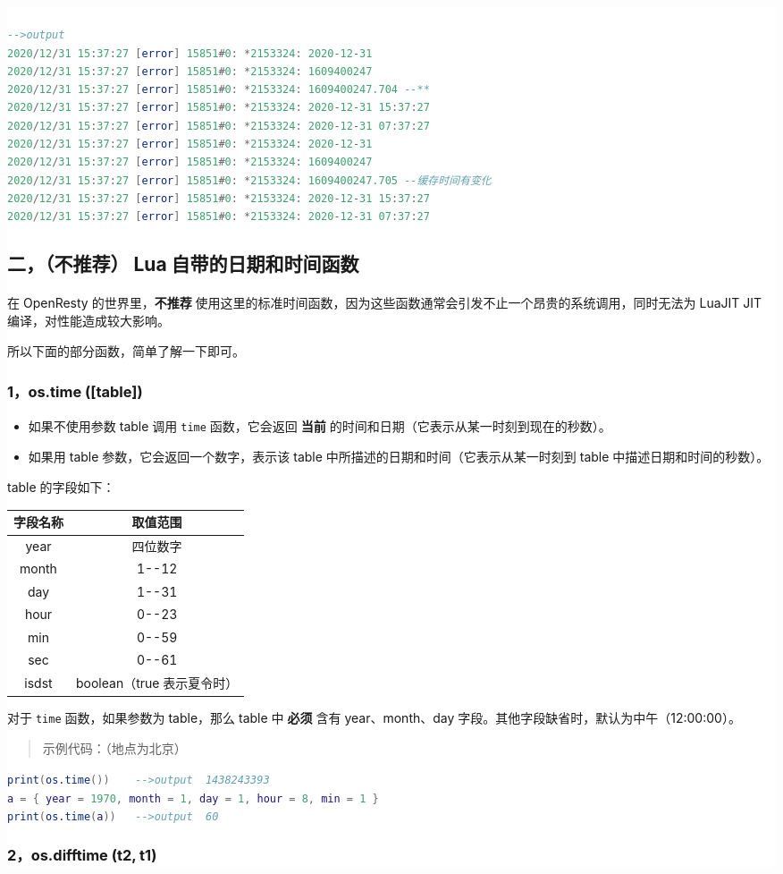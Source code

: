 ```lua

-->output
2020/12/31 15:37:27 [error] 15851#0: *2153324: 2020-12-31
2020/12/31 15:37:27 [error] 15851#0: *2153324: 1609400247
2020/12/31 15:37:27 [error] 15851#0: *2153324: 1609400247.704 --**
2020/12/31 15:37:27 [error] 15851#0: *2153324: 2020-12-31 15:37:27
2020/12/31 15:37:27 [error] 15851#0: *2153324: 2020-12-31 07:37:27
2020/12/31 15:37:27 [error] 15851#0: *2153324: 2020-12-31
2020/12/31 15:37:27 [error] 15851#0: *2153324: 1609400247
2020/12/31 15:37:27 [error] 15851#0: *2153324: 1609400247.705 --缓存时间有变化
2020/12/31 15:37:27 [error] 15851#0: *2153324: 2020-12-31 15:37:27
2020/12/31 15:37:27 [error] 15851#0: *2153324: 2020-12-31 07:37:27
```

## 二，（不推荐） Lua 自带的日期和时间函数

在 OpenResty 的世界里，**不推荐** 使用这里的标准时间函数，因为这些函数通常会引发不止一个昂贵的系统调用，同时无法为 LuaJIT JIT 编译，对性能造成较大影响。

所以下面的部分函数，简单了解一下即可。

### 1，os.time ([table])

- 如果不使用参数 table 调用 `time` 函数，它会返回 **当前** 的时间和日期（它表示从某一时刻到现在的秒数）。

- 如果用 table 参数，它会返回一个数字，表示该 table 中所描述的日期和时间（它表示从某一时刻到 table 中描述日期和时间的秒数）。

table 的字段如下：

|字段名称|取值范围|
|:------:|:------:|
|year|四位数字|
|month|1--12|
|day|1--31|
|hour|0--23|
|min|0--59|
|sec|0--61|
|isdst|boolean（true 表示夏令时）|

对于 `time` 函数，如果参数为 table，那么 table 中 **必须** 含有 year、month、day 字段。其他字段缺省时，默认为中午（12:00:00）。

>示例代码：（地点为北京）

```lua
print(os.time())    -->output  1438243393
a = { year = 1970, month = 1, day = 1, hour = 8, min = 1 }
print(os.time(a))   -->output  60
```

### 2，os.difftime (t2, t1)
